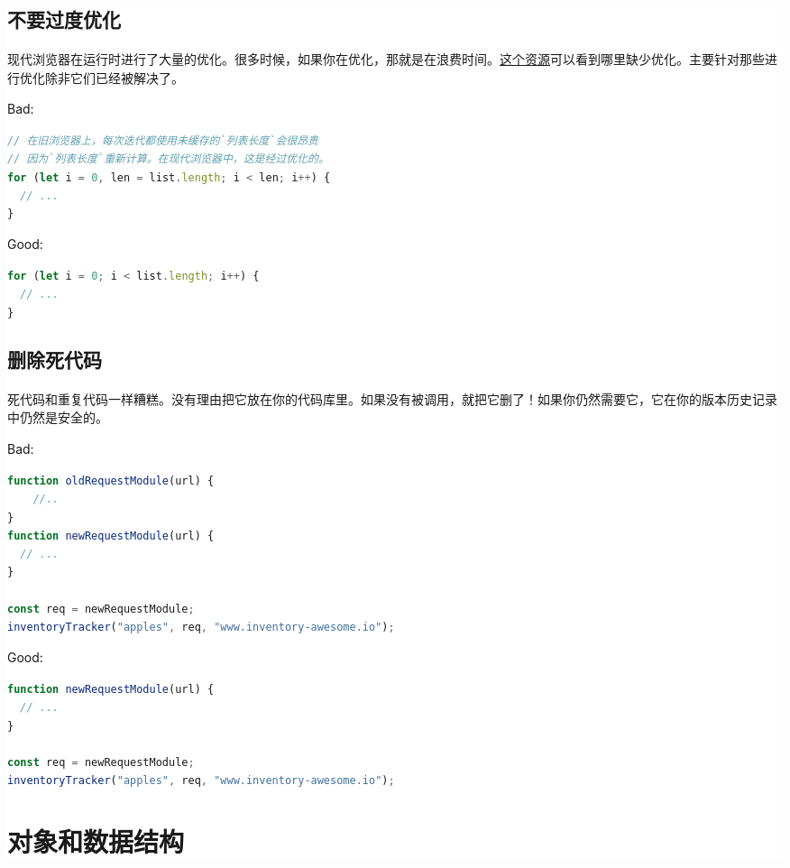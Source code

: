 ## 不要过度优化

现代浏览器在运行时进行了大量的优化。很多时候，如果你在优化，那就是在浪费时间。[这个资源](https://github.com/petkaantonov/bluebird/wiki/Optimization-killers)可以看到哪里缺少优化。主要针对那些进行优化除非它们已经被解决了。

Bad:

```javascript
// 在旧浏览器上，每次迭代都使用未缓存的`列表长度`会很昂贵
// 因为`列表长度`重新计算。在现代浏览器中，这是经过优化的。
for (let i = 0, len = list.length; i < len; i++) {
  // ...
}
```

Good:

```javascript
for (let i = 0; i < list.length; i++) {
  // ...
}
```



## 删除死代码

死代码和重复代码一样糟糕。没有理由把它放在你的代码库里。如果没有被调用，就把它删了！如果你仍然需要它，它在你的版本历史记录中仍然是安全的。

Bad:

```javascript
function oldRequestModule(url) {
    //..
}
function newRequestModule(url) {
  // ...
}

const req = newRequestModule;
inventoryTracker("apples", req, "www.inventory-awesome.io");
```

Good:

```javascript
function newRequestModule(url) {
  // ...
}

const req = newRequestModule;
inventoryTracker("apples", req, "www.inventory-awesome.io");
```



# 对象和数据结构
